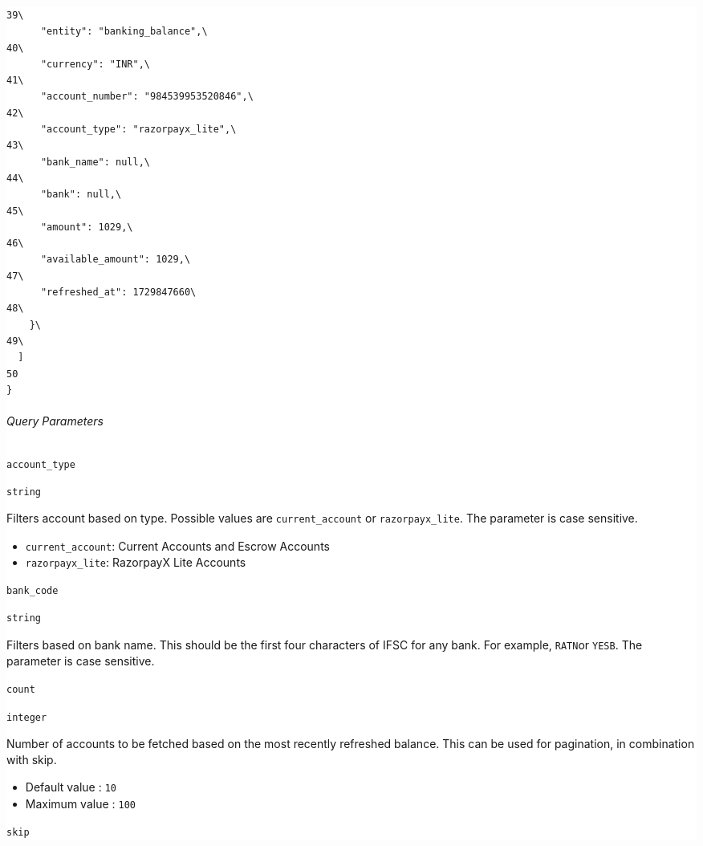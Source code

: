 ```
39\
      "entity": "banking_balance",\
40\
      "currency": "INR",\
41\
      "account_number": "984539953520846",\
42\
      "account_type": "razorpayx_lite",\
43\
      "bank_name": null,\
44\
      "bank": null,\
45\
      "amount": 1029,\
46\
      "available_amount": 1029,\
47\
      "refreshed_at": 1729847660\
48\
    }\
49\
  ]
50
}
```

###### Query Parameters

`account_type`

`string`

Filters account based on type. Possible values are `current_account` or `razorpayx_lite`. The parameter is case sensitive.

- `current_account`: Current Accounts and Escrow Accounts
- `razorpayx_lite`: RazorpayX Lite Accounts

`bank_code`

`string`

Filters based on bank name. This should be the first four characters of IFSC for any bank.
For example, `RATN`or `YESB`. The parameter is case sensitive.

`count`

`integer`

Number of accounts to be fetched based on the most recently refreshed balance.
This can be used for pagination, in combination with skip.

- Default value : `10`
- Maximum value : `100`

`skip`
